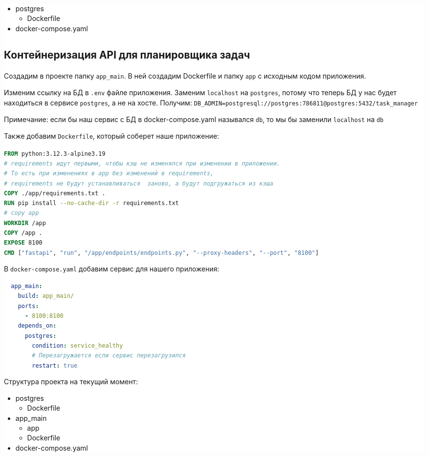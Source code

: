 - postgres
    - Dockerfile
- docker-compose.yaml

## Контейнеризация API для планировщика задач

Создадим в проекте папку `app_main`. В ней создадим Dockerfile и папку `app` с
исходным кодом приложения.

Изменим ссылку на БД в `.env` файле приложения. Заменим `localhost` на `postgres`,
потому что теперь БД у нас будет находиться в сервисе `postgres`, а не на хосте.
Получим:
`DB_ADMIN=postgresql://postgres:786811@postgres:5432/task_manager`

Примечание: если бы наш сервис с БД в docker-compose.yaml назывался `db`, то
мы бы заменили `localhost` на `db`

Также добавим `Dockerfile`, который соберет наше приложение:

```Dockerfile
FROM python:3.12.3-alpine3.19
# requirements идут первыми, чтобы кэш не изменялся при изменении в приложении.
# То есть при изменениях в app без изменений в requirements,
# requirements не будут устанавливаться  заново, а будут подгружаться из кэша
COPY ./app/requirements.txt .
RUN pip install --no-cache-dir -r requirements.txt
# copy app
WORKDIR /app
COPY /app .
EXPOSE 8100
CMD ["fastapi", "run", "/app/endpoints/endpoints.py", "--proxy-headers", "--port", "8100"]
```

В `docker-compose.yaml` добавим сервис для нашего приложения:

```yaml
  app_main:
    build: app_main/
    ports:
      - 8100:8100
    depends_on:
      postgres:
        condition: service_healthy
        # Перезагружается если сервис перезагрузился
        restart: true
```

Структура проекта на текущий момент:

- postgres
    - Dockerfile
- app_main
    - app
    - Dockerfile
- docker-compose.yaml
